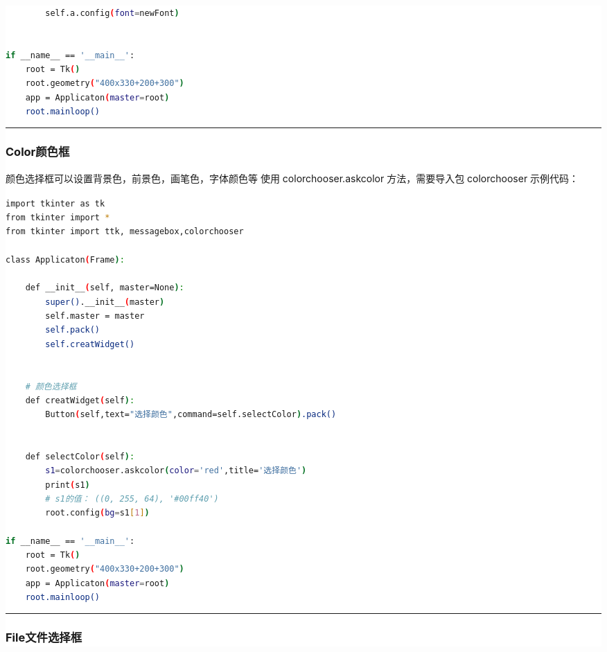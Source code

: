 ```sh 
        self.a.config(font=newFont)


if __name__ == '__main__':
    root = Tk()
    root.geometry("400x330+200+300")
    app = Applicaton(master=root)
    root.mainloop()
```

---

### Color颜色框

颜色选择框可以设置背景色，前景色，画笔色，字体颜色等 使用 colorchooser.askcolor 方法，需要导入包 colorchooser 示例代码：

```sh 
import tkinter as tk
from tkinter import *
from tkinter import ttk, messagebox,colorchooser

class Applicaton(Frame):

    def __init__(self, master=None):
        super().__init__(master)
        self.master = master
        self.pack()
        self.creatWidget()


    # 颜色选择框
    def creatWidget(self):
        Button(self,text="选择颜色",command=self.selectColor).pack()


    def selectColor(self):
        s1=colorchooser.askcolor(color='red',title='选择颜色')
        print(s1)
        # s1的值： ((0, 255, 64), '#00ff40')
        root.config(bg=s1[1])

if __name__ == '__main__':
    root = Tk()
    root.geometry("400x330+200+300")
    app = Applicaton(master=root)
    root.mainloop()
```

---

### File文件选择框
